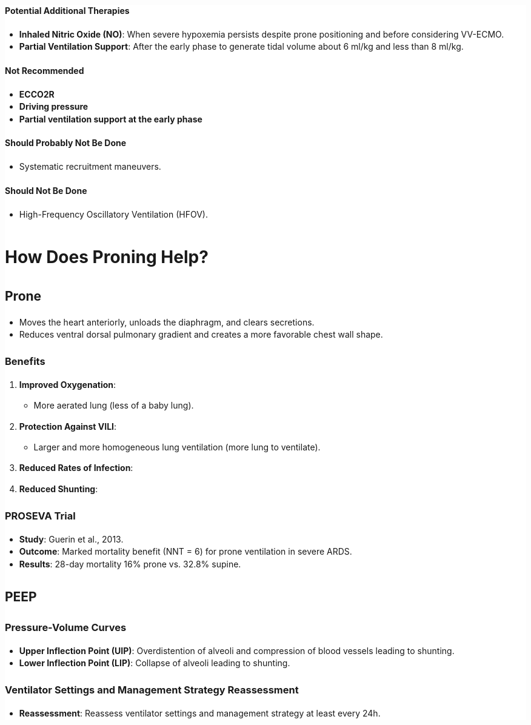 #### Potential Additional Therapies
- **Inhaled Nitric Oxide (NO)**: When severe hypoxemia persists despite prone positioning and before considering VV-ECMO.
- **Partial Ventilation Support**: After the early phase to generate tidal volume about 6 ml/kg and less than 8 ml/kg.

#### Not Recommended
- **ECCO2R**
- **Driving pressure**
- **Partial ventilation support at the early phase**

#### Should Probably Not Be Done
- Systematic recruitment maneuvers.

#### Should Not Be Done
- High-Frequency Oscillatory Ventilation (HFOV).
# How Does Proning Help?

## Prone
- Moves the heart anteriorly, unloads the diaphragm, and clears secretions.
- Reduces ventral dorsal pulmonary gradient and creates a more favorable chest wall shape.

### Benefits
1. **Improved Oxygenation**:
   - More aerated lung (less of a baby lung).

2. **Protection Against VILI**:
   - Larger and more homogeneous lung ventilation (more lung to ventilate).

3. **Reduced Rates of Infection**:
4. **Reduced Shunting**:

### PROSEVA Trial
- **Study**: Guerin et al., 2013.
- **Outcome**: Marked mortality benefit (NNT = 6) for prone ventilation in severe ARDS.
- **Results**: 28-day mortality 16% prone vs. 32.8% supine.

## PEEP

### Pressure-Volume Curves
- **Upper Inflection Point (UIP)**: Overdistention of alveoli and compression of blood vessels leading to shunting.
- **Lower Inflection Point (LIP)**: Collapse of alveoli leading to shunting.

### Ventilator Settings and Management Strategy Reassessment
- **Reassessment**: Reassess ventilator settings and management strategy at least every 24h.
